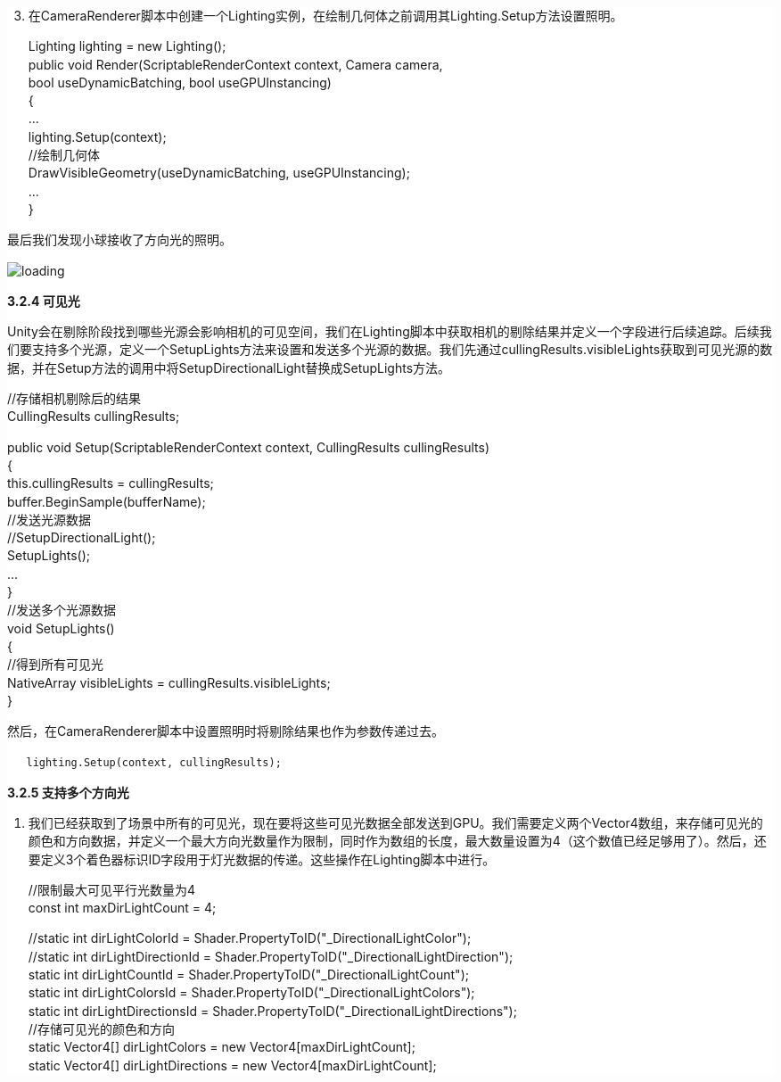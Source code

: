 3. 在CameraRenderer脚本中创建一个Lighting实例，在绘制几何体之前调用其Lighting.Setup方法设置照明。

    Lighting lighting = new Lighting();  
    public void Render(ScriptableRenderContext context, Camera camera,  
        bool useDynamicBatching, bool useGPUInstancing)  
    {  
        ...  
        lighting.Setup(context);  
        //绘制几何体  
        DrawVisibleGeometry(useDynamicBatching, useGPUInstancing);  
        ...  
    }

最后我们发现小球接收了方向光的照明。

![loading](https://uwa-edu.oss-cn-beijing.aliyuncs.com/3.1620438101696.png "UWA")

**​3.2.4 可见光**

Unity会在剔除阶段找到哪些光源会影响相机的可见空间，我们在Lighting脚本中获取相机的剔除结果并定义一个字段进行后续追踪。后续我们要支持多个光源，定义一个SetupLights方法来设置和发送多个光源的数据。我们先通过cullingResults.visibleLights获取到可见光源的数据，并在Setup方法的调用中将SetupDirectionalLight替换成SetupLights方法。

//存储相机剔除后的结果  
CullingResults cullingResults;  
   
public void Setup(ScriptableRenderContext context, CullingResults cullingResults)  
{  
    this.cullingResults = cullingResults;  
    buffer.BeginSample(bufferName);  
    //发送光源数据  
    //SetupDirectionalLight();  
    SetupLights();  
    ...  
}  
//发送多个光源数据  
void SetupLights()   
{  
    //得到所有可见光  
    NativeArray<VisibleLight> visibleLights = cullingResults.visibleLights;  
}

然后，在CameraRenderer脚本中设置照明时将剔除结果也作为参数传递过去。

       lighting.Setup(context, cullingResults);

**3.2.5 支持多个方向光**

1. 我们已经获取到了场景中所有的可见光，现在要将这些可见光数据全部发送到GPU。我们需要定义两个Vector4数组，来存储可见光的颜色和方向数据，并定义一个最大方向光数量作为限制，同时作为数组的长度，最大数量设置为4（这个数值已经足够用了）。然后，还要定义3个着色器标识ID字段用于灯光数据的传递。这些操作在Lighting脚本中进行。

    //限制最大可见平行光数量为4  
    const int maxDirLightCount = 4;  
   
    //static int dirLightColorId = Shader.PropertyToID("_DirectionalLightColor");  
    //static int dirLightDirectionId = Shader.PropertyToID("_DirectionalLightDirection");  
    static int dirLightCountId = Shader.PropertyToID("_DirectionalLightCount");  
    static int dirLightColorsId = Shader.PropertyToID("_DirectionalLightColors");  
    static int dirLightDirectionsId = Shader.PropertyToID("_DirectionalLightDirections");  
    //存储可见光的颜色和方向  
    static Vector4[] dirLightColors = new Vector4[maxDirLightCount];  
    static Vector4[] dirLightDirections = new Vector4[maxDirLightCount];
